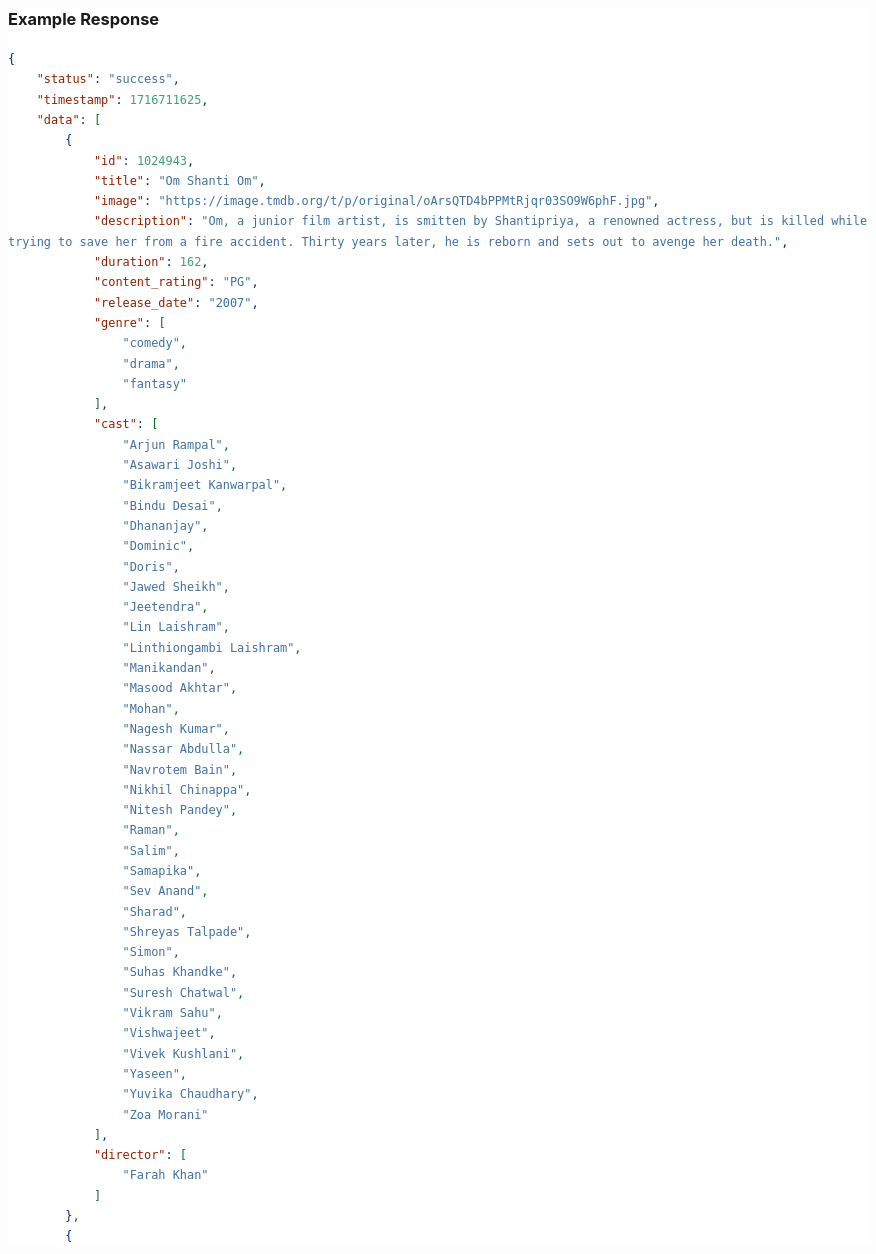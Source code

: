 ### Example Response

```json
{
    "status": "success",
    "timestamp": 1716711625,
    "data": [
        {
            "id": 1024943,
            "title": "Om Shanti Om",
            "image": "https://image.tmdb.org/t/p/original/oArsQTD4bPPMtRjqr03SO9W6phF.jpg",
            "description": "Om, a junior film artist, is smitten by Shantipriya, a renowned actress, but is killed while trying to save her from a fire accident. Thirty years later, he is reborn and sets out to avenge her death.",
            "duration": 162,
            "content_rating": "PG",
            "release_date": "2007",
            "genre": [
                "comedy",
                "drama",
                "fantasy"
            ],
            "cast": [
                "Arjun Rampal",
                "Asawari Joshi",
                "Bikramjeet Kanwarpal",
                "Bindu Desai",
                "Dhananjay",
                "Dominic",
                "Doris",
                "Jawed Sheikh",
                "Jeetendra",
                "Lin Laishram",
                "Linthiongambi Laishram",
                "Manikandan",
                "Masood Akhtar",
                "Mohan",
                "Nagesh Kumar",
                "Nassar Abdulla",
                "Navrotem Bain",
                "Nikhil Chinappa",
                "Nitesh Pandey",
                "Raman",
                "Salim",
                "Samapika",
                "Sev Anand",
                "Sharad",
                "Shreyas Talpade",
                "Simon",
                "Suhas Khandke",
                "Suresh Chatwal",
                "Vikram Sahu",
                "Vishwajeet",
                "Vivek Kushlani",
                "Yaseen",
                "Yuvika Chaudhary",
                "Zoa Morani"
            ],
            "director": [
                "Farah Khan"
            ]
        },
        {
```
